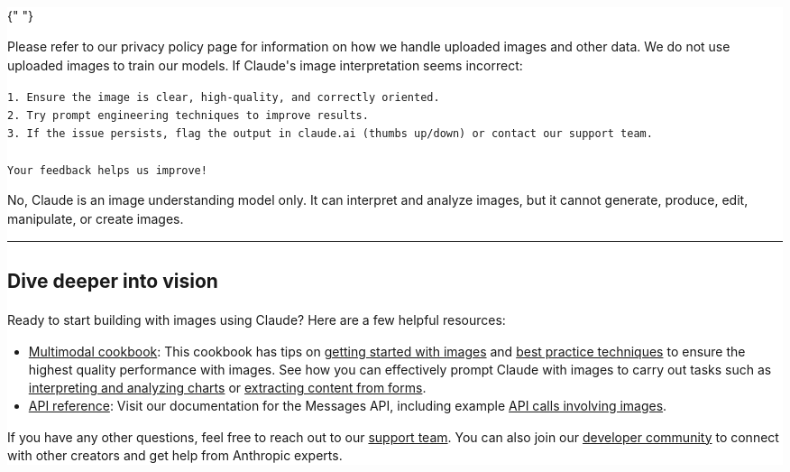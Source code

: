{" "}

  <Accordion title="Where can I find details on data privacy for image uploads?">
    Please refer to our privacy policy page for information on how we handle
    uploaded images and other data. We do not use uploaded images to train our
    models.
  </Accordion>

  <Accordion title="What if Claude's image interpretation seems wrong?">
    If Claude's image interpretation seems incorrect:

    1. Ensure the image is clear, high-quality, and correctly oriented.
    2. Try prompt engineering techniques to improve results.
    3. If the issue persists, flag the output in claude.ai (thumbs up/down) or contact our support team.

    Your feedback helps us improve!

  </Accordion>

  <Accordion title="Can Claude generate or edit images?">
    No, Claude is an image understanding model only. It can interpret and analyze images, but it cannot generate, produce, edit, manipulate, or create images.
  </Accordion>
</AccordionGroup>

---

## Dive deeper into vision

Ready to start building with images using Claude? Here are a few helpful resources:

- [Multimodal cookbook](https://github.com/anthropics/anthropic-cookbook/tree/main/multimodal): This cookbook has tips on [getting started with images](https://github.com/anthropics/anthropic-cookbook/blob/main/multimodal/getting%5Fstarted%5Fwith%5Fvision.ipynb) and [best practice techniques](https://github.com/anthropics/anthropic-cookbook/blob/main/multimodal/best%5Fpractices%5Ffor%5Fvision.ipynb) to ensure the highest quality performance with images. See how you can effectively prompt Claude with images to carry out tasks such as [interpreting and analyzing charts](https://github.com/anthropics/anthropic-cookbook/blob/main/multimodal/reading%5Fcharts%5Fgraphs%5Fpowerpoints.ipynb) or [extracting content from forms](https://github.com/anthropics/anthropic-cookbook/blob/main/multimodal/how%5Fto%5Ftranscribe%5Ftext.ipynb).
- [API reference](/en/api/messages): Visit our documentation for the Messages API, including example [API calls involving images](/en/api/messages-examples).

If you have any other questions, feel free to reach out to our [support team](https://support.anthropic.com/). You can also join our [developer community](https://www.anthropic.com/discord) to connect with other creators and get help from Anthropic experts.
